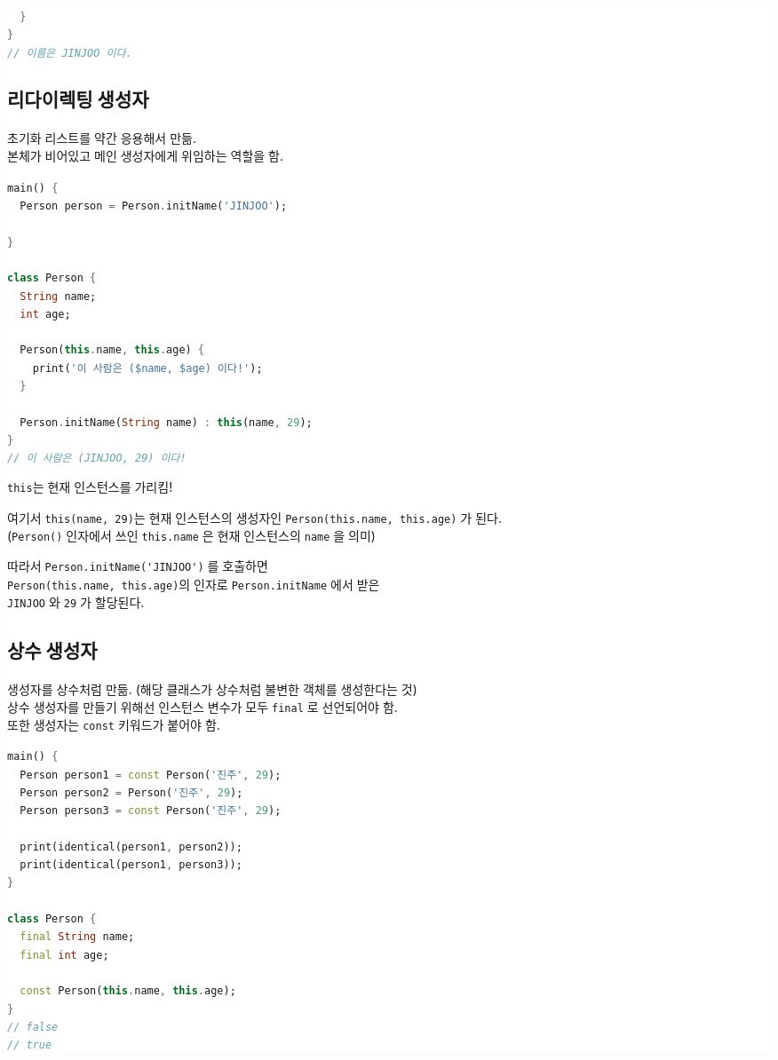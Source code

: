 ```dart
  }
}
// 이름은 JINJOO 이다.
```

## 리다이렉팅 생성자
초기화 리스트를 약간 응용해서 만듦.  
본체가 비어있고 메인 생성자에게 위임하는 역할을 함.  

```dart
main() {
  Person person = Person.initName('JINJOO');
  
}

class Person {
  String name;
  int age;
  
  Person(this.name, this.age) {
    print('이 사람은 ($name, $age) 이다!');
  }
  
  Person.initName(String name) : this(name, 29);
}
// 이 사람은 (JINJOO, 29) 이다!
```

`this`는 현재 인스턴스를 가리킴!  

여기서 `this(name, 29)`는 현재 인스턴스의 생성자인 `Person(this.name, this.age)` 가 된다.  
(`Person()` 인자에서 쓰인 `this.name` 은 현재 인스턴스의 `name` 을 의미)  

따라서 `Person.initName('JINJOO')` 를 호출하면  
`Person(this.name, this.age)`의 인자로 `Person.initName` 에서 받은  
`JINJOO` 와 `29` 가 할당된다.  

## 상수 생성자
생성자를 상수처럼 만듦. (해당 클래스가 상수처럼 불변한 객체를 생성한다는 것)  
상수 생성자를 만들기 위해선 인스턴스 변수가 모두 `final` 로 선언되어야 함.  
또한 생성자는 `const` 키워드가 붙어야 함.  

```dart
main() {
  Person person1 = const Person('진주', 29);
  Person person2 = Person('진주', 29);
  Person person3 = const Person('진주', 29);
  
  print(identical(person1, person2));
  print(identical(person1, person3));
}

class Person {
  final String name;
  final int age;
  
  const Person(this.name, this.age);
}
// false
// true
```
